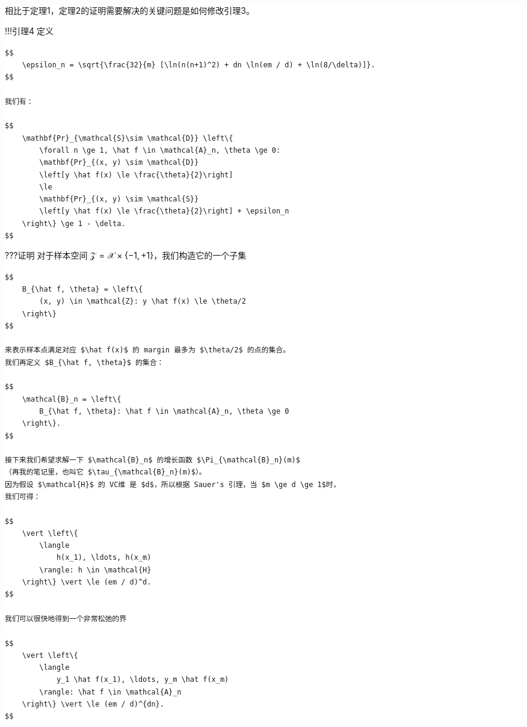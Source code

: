 相比于定理1，定理2的证明需要解决的关键问题是如何修改引理3。

!!!引理4
    定义

    $$
        \epsilon_n = \sqrt{\frac{32}{m} [\ln(n(n+1)^2) + dn \ln(em / d) + \ln(8/\delta)]}.
    $$

    我们有：

    $$
        \mathbf{Pr}_{\mathcal{S}\sim \mathcal{D}} \left\{
            \forall n \ge 1, \hat f \in \mathcal{A}_n, \theta \ge 0:
            \mathbf{Pr}_{(x, y) \sim \mathcal{D}}
            \left[y \hat f(x) \le \frac{\theta}{2}\right] 
            \le
            \mathbf{Pr}_{(x, y) \sim \mathcal{S}}
            \left[y \hat f(x) \le \frac{\theta}{2}\right] + \epsilon_n
        \right\} \ge 1 - \delta.
    $$

???证明
    对于样本空间 $\mathcal{Z} = \mathcal{X} \times \{-1, +1\}$，我们构造它的一个子集

    $$
        B_{\hat f, \theta} = \left\{
            (x, y) \in \mathcal{Z}: y \hat f(x) \le \theta/2    
        \right\}
    $$

    来表示样本点满足对应 $\hat f(x)$ 的 margin 最多为 $\theta/2$ 的点的集合。
    我们再定义 $B_{\hat f, \theta}$ 的集合：

    $$
        \mathcal{B}_n = \left\{
            B_{\hat f, \theta}: \hat f \in \mathcal{A}_n, \theta \ge 0    
        \right\}.
    $$

    接下来我们希望求解一下 $\mathcal{B}_n$ 的增长函数 $\Pi_{\mathcal{B}_n}(m)$
    （再我的笔记里，也叫它 $\tau_{\mathcal{B}_n}(m)$）。
    因为假设 $\mathcal{H}$ 的 VC维 是 $d$，所以根据 Sauer's 引理，当 $m \ge d \ge 1$时，
    我们可得：

    $$
        \vert \left\{
            \langle 
                h(x_1), \ldots, h(x_m)
            \rangle: h \in \mathcal{H}
        \right\} \vert \le (em / d)^d.
    $$

    我们可以很快地得到一个非常松弛的界

    $$
        \vert \left\{
            \langle 
                y_1 \hat f(x_1), \ldots, y_m \hat f(x_m)
            \rangle: \hat f \in \mathcal{A}_n
        \right\} \vert \le (em / d)^{dn}.
    $$
